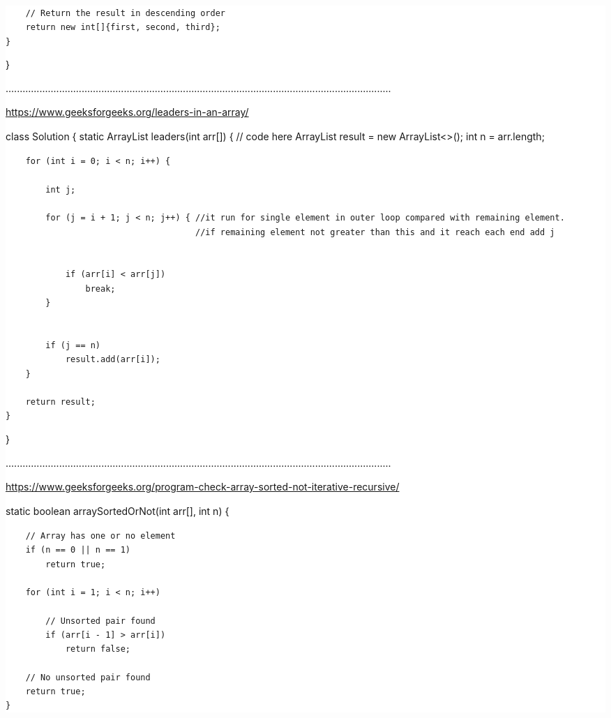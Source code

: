         // Return the result in descending order
        return new int[]{first, second, third};
    }
}

.........................................................................................................................................

https://www.geeksforgeeks.org/leaders-in-an-array/

class Solution {
    static ArrayList<Integer> leaders(int arr[]) {
        // code here
        ArrayList<Integer> result = new ArrayList<>();
        int n = arr.length;
        
        for (int i = 0; i < n; i++) {
           
            int j;
            
            for (j = i + 1; j < n; j++) { //it run for single element in outer loop compared with remaining element.
                                          //if remaining element not greater than this and it reach each end add j
              
                
                if (arr[i] < arr[j])
                    break;
            }
            
            
            if (j == n)
                result.add(arr[i]);
        }
        
        return result;
    }
}

.........................................................................................................................................

https://www.geeksforgeeks.org/program-check-array-sorted-not-iterative-recursive/

 static boolean arraySortedOrNot(int arr[], int n)
    {

        // Array has one or no element
        if (n == 0 || n == 1)
            return true;

        for (int i = 1; i < n; i++)

            // Unsorted pair found
            if (arr[i - 1] > arr[i])
                return false;

        // No unsorted pair found
        return true;
    }
